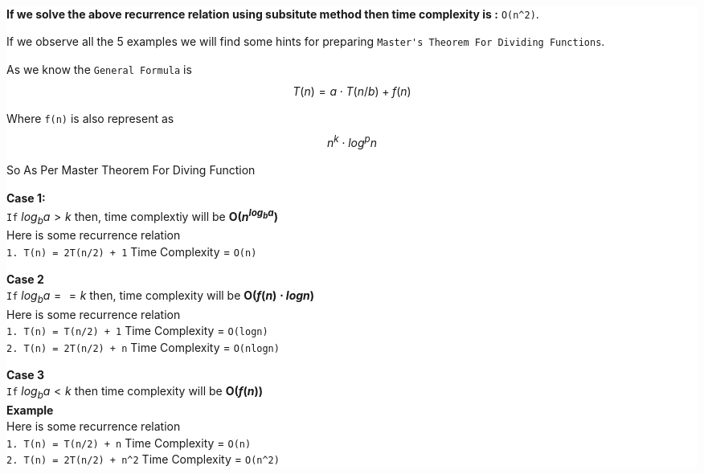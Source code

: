 **If we solve the above recurrence relation using subsitute method then time complexity is :** `O(n^2)`.  

If we observe all the 5 examples we will find some hints for preparing `Master's Theorem For Dividing Functions`.  

As we know the `General Formula` is 
$$T(n) = a \cdot T(n/b) + f(n)$$

Where `f(n)` is also represent as 
    $$n{^k} \cdot log{^p}n$$ 

So As Per Master Theorem For Diving Function  

**Case 1:**  
`If` $log_ba > k$ then, time complextiy will be **O($n^{log_ba}$)**  
Here is some recurrence relation  
`1. T(n) = 2T(n/2) + 1`     Time Complexity = `O(n)`  


**Case 2**  
`If` $log_ba == k$ then, time complexity will be **O($f(n) \cdot logn$)**  
Here is some recurrence relation  
`1. T(n) = T(n/2) + 1`      Time Complexity = `O(logn)`  
`2. T(n) = 2T(n/2) + n`     Time Complexity = `O(nlogn)`  


**Case 3**  
`If` $log_ba < k$ then time complexity will be **O($f(n)$)**  
**Example**  
Here is some recurrence relation  
`1. T(n) = T(n/2) + n`      Time Complexity = `O(n)`  
`2. T(n) = 2T(n/2) + n^2`   Time Complexity = `O(n^2)`
